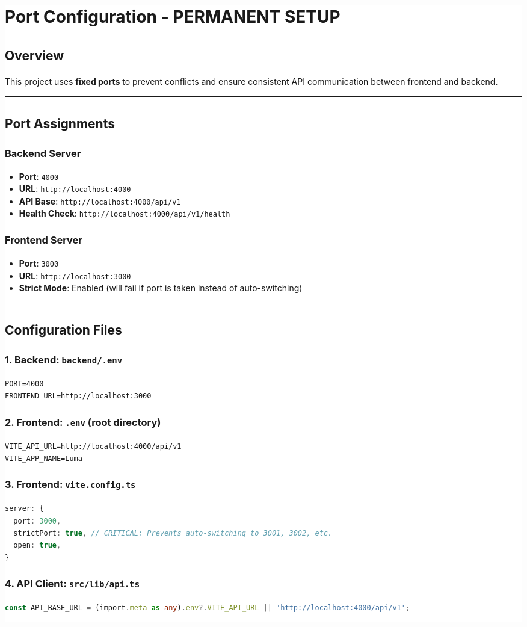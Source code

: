 # Port Configuration - PERMANENT SETUP

## Overview
This project uses **fixed ports** to prevent conflicts and ensure consistent API communication between frontend and backend.

---

## Port Assignments

### Backend Server
- **Port**: `4000`
- **URL**: `http://localhost:4000`
- **API Base**: `http://localhost:4000/api/v1`
- **Health Check**: `http://localhost:4000/api/v1/health`

### Frontend Server
- **Port**: `3000`
- **URL**: `http://localhost:3000`
- **Strict Mode**: Enabled (will fail if port is taken instead of auto-switching)

---

## Configuration Files

### 1. Backend: `backend/.env`
```env
PORT=4000
FRONTEND_URL=http://localhost:3000
```

### 2. Frontend: `.env` (root directory)
```env
VITE_API_URL=http://localhost:4000/api/v1
VITE_APP_NAME=Luma
```

### 3. Frontend: `vite.config.ts`
```typescript
server: {
  port: 3000,
  strictPort: true, // CRITICAL: Prevents auto-switching to 3001, 3002, etc.
  open: true,
}
```

### 4. API Client: `src/lib/api.ts`
```typescript
const API_BASE_URL = (import.meta as any).env?.VITE_API_URL || 'http://localhost:4000/api/v1';
```

---